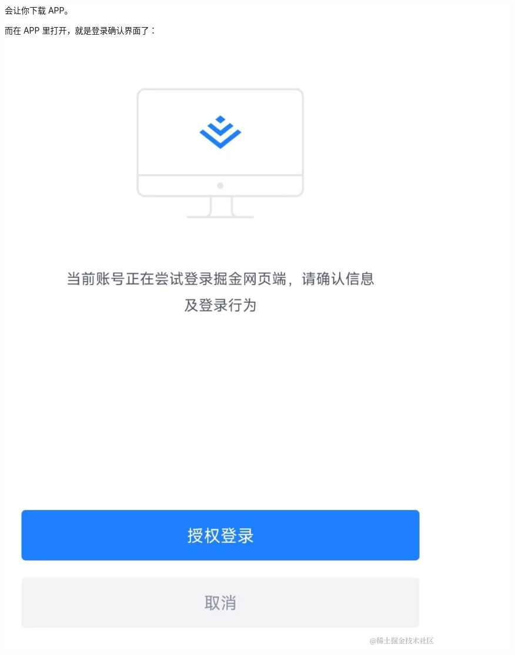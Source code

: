 会让你下载 APP。

而在 APP 里打开，就是登录确认界面了：

![](./images/92145ba5fb4e4d6f8cb87ce21c796067~tplv-k3u1fbpfcp-jj-mark:0:0:0:0:q75.image.png)
